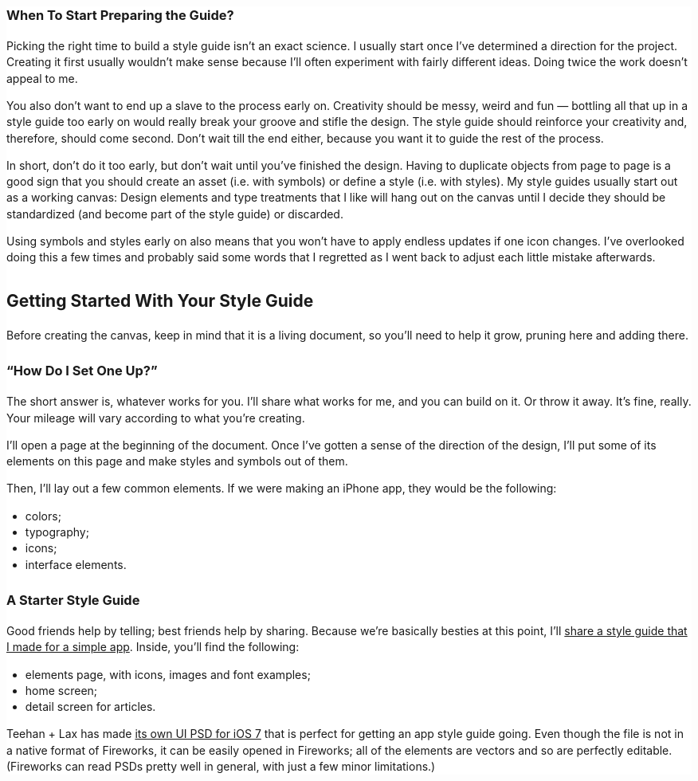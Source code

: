 ### When To Start Preparing the Guide?

Picking the right time to build a style guide isn’t an exact science. I usually start once I’ve determined a direction for the project. Creating it first usually wouldn’t make sense because I’ll often experiment with fairly different ideas. Doing twice the work doesn’t appeal to me.

You also don’t want to end up a slave to the process early on. Creativity should be messy, weird and fun — bottling all that up in a style guide too early on would really break your groove and stifle the design. The style guide should reinforce your creativity and, therefore, should come second. Don’t wait till the end either, because you want it to guide the rest of the process.

In short, don’t do it too early, but don’t wait until you’ve finished the design. Having to duplicate objects from page to page is a good sign that you should create an asset (i.e. with symbols) or define a style (i.e. with styles). My style guides usually start out as a working canvas: Design elements and type treatments that I like will hang out on the canvas until I decide they should be standardized (and become part of the style guide) or discarded.

Using symbols and styles early on also means that you won’t have to apply endless updates if one icon changes. I’ve overlooked doing this a few times and probably said some words that I regretted as I went back to adjust each little mistake afterwards.

## Getting Started With Your Style Guide

Before creating the canvas, keep in mind that it is a living document, so you’ll need to help it grow, pruning here and adding there.

### “How Do I Set One Up?”

The short answer is, whatever works for you. I’ll share what works for me, and you can build on it. Or throw it away. It’s fine, really. Your mileage will vary according to what you’re creating.

I’ll open a page at the beginning of the document. Once I’ve gotten a sense of the direction of the design, I’ll put some of its elements on this page and make styles and symbols out of them.

Then, I’ll lay out a few common elements. If we were making an iPhone app, they would be the following:

- colors;
- typography;
- icons;
- interface elements.

### A Starter Style Guide

Good friends help by telling; best friends help by sharing. Because we’re basically besties at this point, I’ll [share a style guide that I made for a simple app](https://www.dropbox.com/s/xw6tvfh4bjnj4na/Style%20Guide.fw.webp). Inside, you’ll find the following:

- elements page, with icons, images and font examples;
- home screen;
- detail screen for articles.

Teehan + Lax has made [its own UI PSD for iOS 7](https://www.teehanlax.com/tools/ios7/) that is perfect for getting an app style guide going. Even though the file is not in a native format of Fireworks, it can be easily opened in Fireworks; all of the elements are vectors and so are perfectly editable. (Fireworks can read PSDs pretty well in general, with just a few minor limitations.)
